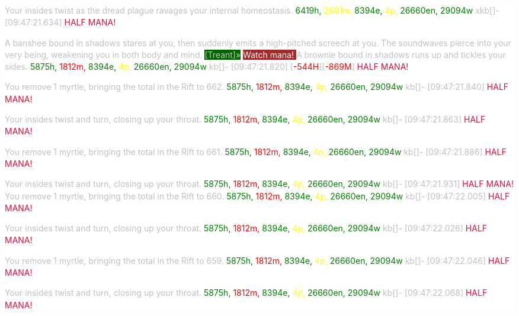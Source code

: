 </font><font color="#C0C0C0">Your insides twist as the dread plague ravages your internal homeostasis.
</font><font color="#008000">6419h,</font><font color="#FFFF00"> 2681m,</font><font color="#008000"> 8394e,</font><font color="#FFFF00"> 4p,</font><font color="#008000"> 26660en, 29094w</font><font color="#C0C0C0"> xkb[]- [09:47:21.634] </font><font color="#DC143C"> HALF MANA!

</font><font color="#C0C0C0">A banshee bound in shadows stares at you, then suddenly emits a high-pitched screech at you. The soundwaves pierce into your very being, 
weakening you in both body and mind.
</font><font color="#90EE90"><span style="color: #90EE90; background: #006400">[</span></font><font color="#C0C0C0"><span style="color: #C0C0C0; background: #006400">Treant</span></font><font color="#90EE90"><span style="color: #90EE90; background: #006400">]»</span></font><font color="#0080FF"> </font><font color="#FFFFFF"><span style="color: #FFFFFF; background: #A52A2A">Watch mana!
</span></font><font color="#C0C0C0">A brownie bound in shadows runs up and tickles your sides.
</font><font color="#008000">5875h,</font><font color="#FF0000"> 1812m,</font><font color="#008000"> 8394e,</font><font color="#FFFF00"> 4p,</font><font color="#008000"> 26660en, 29094w</font><font color="#C0C0C0"> kb[]- [09:47:21.820] [</font><font color="#FF0000">-544H</font><font color="#C0C0C0">][</font><font color="#FF0000">-869M</font><font color="#C0C0C0">]</font><font color="#DC143C"> HALF MANA!

</font><font color="#C0C0C0">You remove 1 myrtle, bringing the total in the Rift to 662.
</font><font color="#008000">5875h,</font><font color="#FF0000"> 1812m,</font><font color="#008000"> 8394e,</font><font color="#FFFF00"> 4p,</font><font color="#008000"> 26660en, 29094w</font><font color="#C0C0C0"> kb[]- [09:47:21.840] </font><font color="#DC143C"> HALF MANA!

</font><font color="#C0C0C0">Your insides twist and turn, closing up your throat.
</font><font color="#008000">5875h,</font><font color="#FF0000"> 1812m,</font><font color="#008000"> 8394e,</font><font color="#FFFF00"> 4p,</font><font color="#008000"> 26660en, 29094w</font><font color="#C0C0C0"> kb[]- [09:47:21.863] </font><font color="#DC143C"> HALF MANA!

</font><font color="#C0C0C0">You remove 1 myrtle, bringing the total in the Rift to 661.
</font><font color="#008000">5875h,</font><font color="#FF0000"> 1812m,</font><font color="#008000"> 8394e,</font><font color="#FFFF00"> 4p,</font><font color="#008000"> 26660en, 29094w</font><font color="#C0C0C0"> kb[]- [09:47:21.886] </font><font color="#DC143C"> HALF MANA!

</font><font color="#C0C0C0">Your insides twist and turn, closing up your throat.
</font><font color="#008000">5875h,</font><font color="#FF0000"> 1812m,</font><font color="#008000"> 8394e,</font><font color="#FFFF00"> 4p,</font><font color="#008000"> 26660en, 29094w</font><font color="#C0C0C0"> kb[]- [09:47:21.931] </font><font color="#DC143C"> HALF MANA!
</font><font color="#C0C0C0">You remove 1 myrtle, bringing the total in the Rift to 660.
</font><font color="#008000">5875h,</font><font color="#FF0000"> 1812m,</font><font color="#008000"> 8394e,</font><font color="#FFFF00"> 4p,</font><font color="#008000"> 26660en, 29094w</font><font color="#C0C0C0"> kb[]- [09:47:22.005] </font><font color="#DC143C"> HALF MANA!

</font><font color="#C0C0C0">Your insides twist and turn, closing up your throat.
</font><font color="#008000">5875h,</font><font color="#FF0000"> 1812m,</font><font color="#008000"> 8394e,</font><font color="#FFFF00"> 4p,</font><font color="#008000"> 26660en, 29094w</font><font color="#C0C0C0"> kb[]- [09:47:22.026] </font><font color="#DC143C"> HALF MANA!

</font><font color="#C0C0C0">You remove 1 myrtle, bringing the total in the Rift to 659.
</font><font color="#008000">5875h,</font><font color="#FF0000"> 1812m,</font><font color="#008000"> 8394e,</font><font color="#FFFF00"> 4p,</font><font color="#008000"> 26660en, 29094w</font><font color="#C0C0C0"> kb[]- [09:47:22.046] </font><font color="#DC143C"> HALF MANA!

</font><font color="#C0C0C0">Your insides twist and turn, closing up your throat.
</font><font color="#008000">5875h,</font><font color="#FF0000"> 1812m,</font><font color="#008000"> 8394e,</font><font color="#FFFF00"> 4p,</font><font color="#008000"> 26660en, 29094w</font><font color="#C0C0C0"> kb[]- [09:47:22.068] </font><font color="#DC143C"> HALF MANA!
